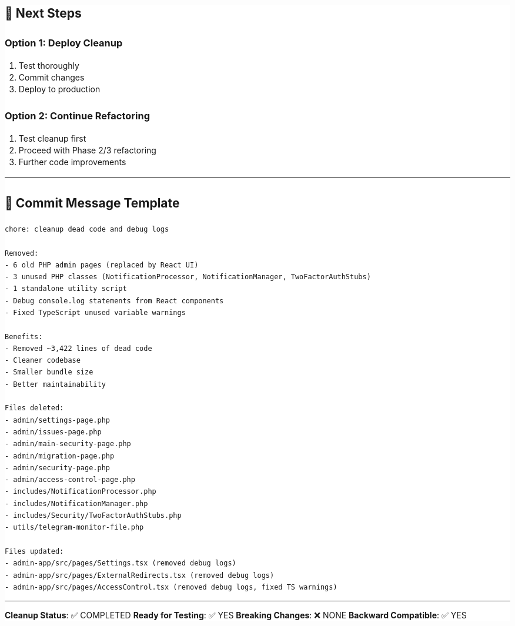 
## 🚀 Next Steps

### Option 1: Deploy Cleanup
1. Test thoroughly
2. Commit changes
3. Deploy to production

### Option 2: Continue Refactoring
1. Test cleanup first
2. Proceed with Phase 2/3 refactoring
3. Further code improvements

---

## 📝 Commit Message Template

```
chore: cleanup dead code and debug logs

Removed:
- 6 old PHP admin pages (replaced by React UI)
- 3 unused PHP classes (NotificationProcessor, NotificationManager, TwoFactorAuthStubs)
- 1 standalone utility script
- Debug console.log statements from React components
- Fixed TypeScript unused variable warnings

Benefits:
- Removed ~3,422 lines of dead code
- Cleaner codebase
- Smaller bundle size
- Better maintainability

Files deleted:
- admin/settings-page.php
- admin/issues-page.php
- admin/main-security-page.php
- admin/migration-page.php
- admin/security-page.php
- admin/access-control-page.php
- includes/NotificationProcessor.php
- includes/NotificationManager.php
- includes/Security/TwoFactorAuthStubs.php
- utils/telegram-monitor-file.php

Files updated:
- admin-app/src/pages/Settings.tsx (removed debug logs)
- admin-app/src/pages/ExternalRedirects.tsx (removed debug logs)
- admin-app/src/pages/AccessControl.tsx (removed debug logs, fixed TS warnings)
```

---

**Cleanup Status**: ✅ COMPLETED
**Ready for Testing**: ✅ YES
**Breaking Changes**: ❌ NONE
**Backward Compatible**: ✅ YES



